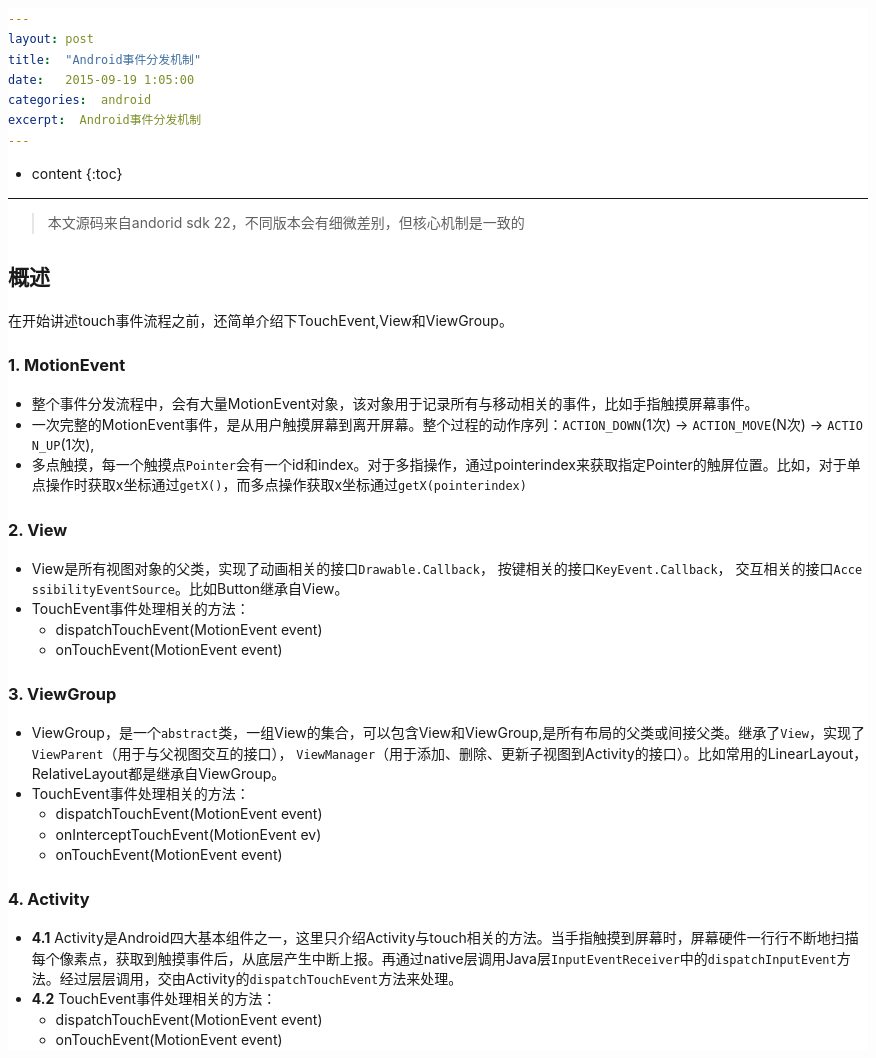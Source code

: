 ```yaml
---
layout: post
title:  "Android事件分发机制"
date:   2015-09-19 1:05:00
categories:  android
excerpt:  Android事件分发机制
---
```


* content
{:toc}

---

> 本文源码来自andorid sdk 22，不同版本会有细微差别，但核心机制是一致的

## 概述

在开始讲述touch事件流程之前，还简单介绍下TouchEvent,View和ViewGroup。

### 1. MotionEvent

- 整个事件分发流程中，会有大量MotionEvent对象，该对象用于记录所有与移动相关的事件，比如手指触摸屏幕事件。
- 一次完整的MotionEvent事件，是从用户触摸屏幕到离开屏幕。整个过程的动作序列：`ACTION_DOWN`(1次)  ->  `ACTION_MOVE`(N次)  ->  `ACTION_UP`(1次), 
- 多点触摸，每一个触摸点`Pointer`会有一个id和index。对于多指操作，通过pointerindex来获取指定Pointer的触屏位置。比如，对于单点操作时获取x坐标通过`getX()`，而多点操作获取x坐标通过`getX(pointerindex)`

### 2. View
- View是所有视图对象的父类，实现了动画相关的接口`Drawable.Callback`， 按键相关的接口`KeyEvent.Callback`， 交互相关的接口`AccessibilityEventSource`。比如Button继承自View。  
- TouchEvent事件处理相关的方法：
	- dispatchTouchEvent(MotionEvent event)
	- onTouchEvent(MotionEvent event)
  
### 3. ViewGroup
- ViewGroup，是一个`abstract`类，一组View的集合，可以包含View和ViewGroup,是所有布局的父类或间接父类。继承了`View`，实现了`ViewParent`（用于与父视图交互的接口）， `ViewManager`（用于添加、删除、更新子视图到Activity的接口）。比如常用的LinearLayout，RelativeLayout都是继承自ViewGroup。  
- TouchEvent事件处理相关的方法：
	- dispatchTouchEvent(MotionEvent event)
	- onInterceptTouchEvent(MotionEvent ev)
	- onTouchEvent(MotionEvent event)
	
### 4. Activity
- **4.1**  Activity是Android四大基本组件之一，这里只介绍Activity与touch相关的方法。当手指触摸到屏幕时，屏幕硬件一行行不断地扫描每个像素点，获取到触摸事件后，从底层产生中断上报。再通过native层调用Java层`InputEventReceiver`中的`dispatchInputEvent`方法。经过层层调用，交由Activity的`dispatchTouchEvent`方法来处理。
- **4.2** TouchEvent事件处理相关的方法：
	- dispatchTouchEvent(MotionEvent event)
	- onTouchEvent(MotionEvent event)
  
